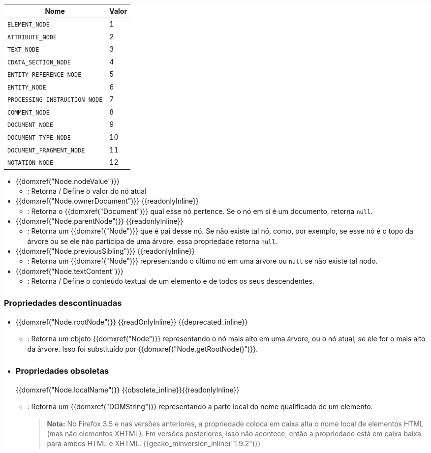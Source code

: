 | Nome                          | Valor |
| ----------------------------- | ----- |
| `ELEMENT_NODE`                | 1     |
| `ATTRIBUTE_NODE`              | 2     |
| `TEXT_NODE`                   | 3     |
| `CDATA_SECTION_NODE`          | 4     |
| `ENTITY_REFERENCE_NODE`       | 5     |
| `ENTITY_NODE`                 | 6     |
| `PROCESSING_INSTRUCTION_NODE` | 7     |
| `COMMENT_NODE`                | 8     |
| `DOCUMENT_NODE`               | 9     |
| `DOCUMENT_TYPE_NODE`          | 10    |
| `DOCUMENT_FRAGMENT_NODE`      | 11    |
| `NOTATION_NODE`               | 12    |

- {{domxref("Node.nodeValue")}}
  - : Retorna / Define o valor do nó atual
- {{domxref("Node.ownerDocument")}} {{readonlyInline}}
  - : Retorna o {{domxref("Document")}} qual esse nó pertence. Se o nó em si é um documento, retorna `null`.
- {{domxref("Node.parentNode")}} {{readonlyInline}}
  - : Retorna um {{domxref("Node")}} que é pai desse nó. Se não existe tal nó, como, por exemplo, se esse nó é o topo da árvore ou se ele não participa de uma árvore, essa propriedade retorna `null`.
- {{domxref("Node.previousSibling")}} {{readonlyInline}}
  - : Retorna um {{domxref("Node")}} representando o último nó em uma árvore ou `null` se não existe tal nodo.
- {{domxref("Node.textContent")}}
  - : Retorna / Define o conteúdo textual de um elemento e de todos os seus descendentes.

### Propriedades descontinuadas

- {{domxref("Node.rootNode")}} {{readOnlyInline}} {{deprecated_inline}}
  - : Retorna um objeto {{domxref("Node")}} representando o nó mais alto em uma árvore, ou o nó atual, se ele for o mais alto da árvore. Isso foi substituído por {{domxref("Node.getRootNode()")}}.

- ### Propriedades obsoletas

  {{domxref("Node.localName")}} {{obsolete_inline}}{{readonlyInline}}

  - : Retorna um {{domxref("DOMString")}} representando a parte local do nome qualificado de um elemento.

    > **Nota:** No Firefox 3.5 e nas versões anteriores, a propriedade coloca em caixa alta o nome local de elementos HTML (mas não elementos XHTML). Em versões posteriores, isso não acontece, então a propriedade está em caixa baixa para ambos HTML e XHTML. {{gecko_minversion_inline("1.9.2")}}
